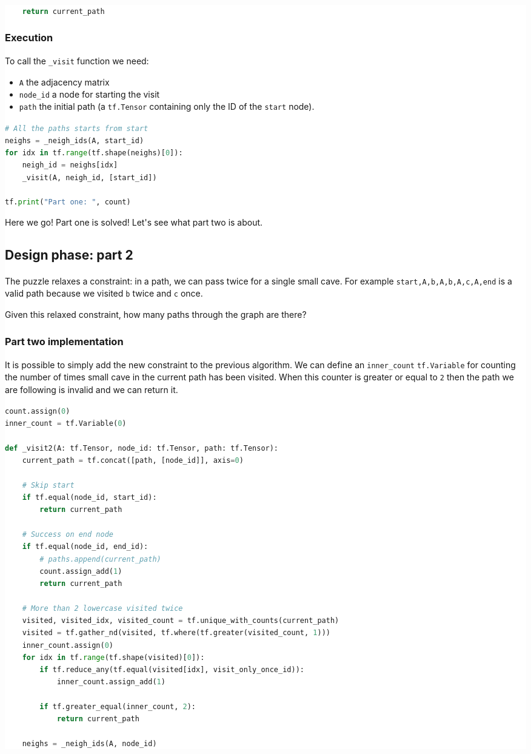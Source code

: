 ```python
    return current_path
```

### Execution

To call the `_visit` function we need:

- `A` the adjacency matrix
- `node_id` a node for starting the visit
- `path` the initial path (a `tf.Tensor` containing only the ID of the `start` node).

```python
# All the paths starts from start
neighs = _neigh_ids(A, start_id)
for idx in tf.range(tf.shape(neighs)[0]):
    neigh_id = neighs[idx]
    _visit(A, neigh_id, [start_id])

tf.print("Part one: ", count)
```

Here we go! Part one is solved! Let's see what part two is about.

## Design phase: part 2

The puzzle relaxes a constraint: in a path, we can pass twice for a single small cave. For example `start,A,b,A,b,A,c,A,end` is a valid path because we visited `b` twice and `c` once.

Given this relaxed constraint, how many paths through the graph are there?

### Part two implementation

It is possible to simply add the new constraint to the previous algorithm. We can define an `inner_count` `tf.Variable` for counting the number of times small cave in the current path has been visited. When this counter is greater or equal to `2` then the path we are following is invalid and we can return it.

```python
count.assign(0)
inner_count = tf.Variable(0)

def _visit2(A: tf.Tensor, node_id: tf.Tensor, path: tf.Tensor):
    current_path = tf.concat([path, [node_id]], axis=0)

    # Skip start
    if tf.equal(node_id, start_id):
        return current_path

    # Success on end node
    if tf.equal(node_id, end_id):
        # paths.append(current_path)
        count.assign_add(1)
        return current_path

    # More than 2 lowercase visited twice
    visited, visited_idx, visited_count = tf.unique_with_counts(current_path)
    visited = tf.gather_nd(visited, tf.where(tf.greater(visited_count, 1)))
    inner_count.assign(0)
    for idx in tf.range(tf.shape(visited)[0]):
        if tf.reduce_any(tf.equal(visited[idx], visit_only_once_id)):
            inner_count.assign_add(1)

        if tf.greater_equal(inner_count, 2):
            return current_path

    neighs = _neigh_ids(A, node_id)
```